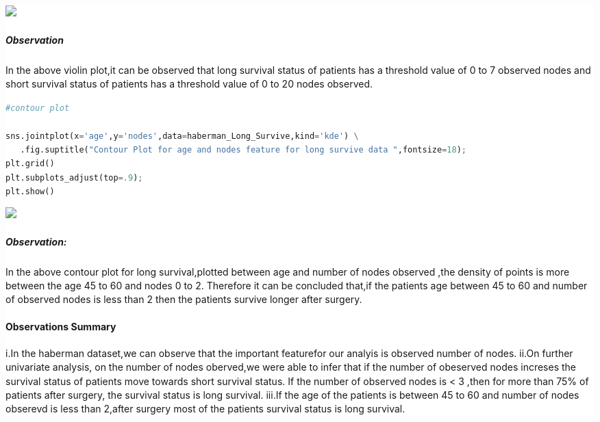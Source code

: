 <div class="output display_data">

![](8ef8e6d94f20fa7d9929e8b17babebfd8ec07344.png)

</div>

</div>

<div class="cell markdown">

##### Observation

In the above violin plot,it can be observed that long survival status of
patients has a threshold value of 0 to 7 observed nodes and short
survival status of patients has a threshold value of 0 to 20 nodes
observed.

</div>

<div class="cell code" execution_count="75">

``` python
#contour plot

sns.jointplot(x='age',y='nodes',data=haberman_Long_Survive,kind='kde') \
   .fig.suptitle("Contour Plot for age and nodes feature for long survive data ",fontsize=18); 
plt.grid()
plt.subplots_adjust(top=.9);
plt.show()
```

<div class="output display_data">

![](fe069f83e6665dadd8a8e37049ab4e05d9af0365.png)

</div>

</div>

<div class="cell markdown">

##### Observation:

In the above contour plot for long survival,plotted between age and
number of nodes observed ,the density of points is more between the age
45 to 60 and nodes 0 to 2. Therefore it can be concluded that,if the
patients age between 45 to 60 and number of observed nodes is less than
2 then the patients survive longer after surgery.

</div>

<div class="cell markdown">

#### Observations Summary

i.In the haberman dataset,we can observe that the important featurefor
our analyis is observed number of nodes. ii.On further univariate
analysis, on the number of nodes oberved,we were able to infer that if
the number of obeserved nodes increses the survival status of patients
move towards short survival status. If the number of observed nodes is
\< 3 ,then for more than 75% of patients after surgery, the survival
status is long survival. iii.If the age of the patients is between 45 to
60 and number of nodes obserevd is less than 2,after surgery most of the
patients survival status is long survival.

</div>
